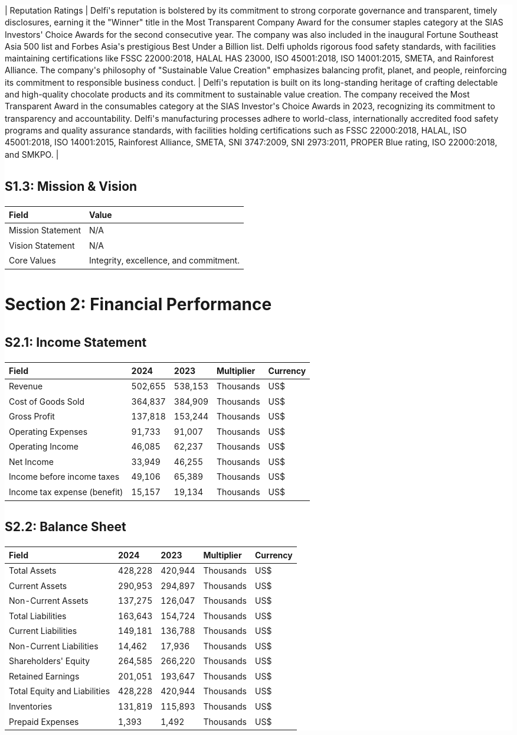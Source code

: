 | Reputation Ratings | Delfi's reputation is bolstered by its commitment to strong corporate governance and transparent, timely disclosures, earning it the "Winner" title in the Most Transparent Company Award for the consumer staples category at the SIAS Investors' Choice Awards for the second consecutive year. The company was also included in the inaugural Fortune Southeast Asia 500 list and Forbes Asia's prestigious Best Under a Billion list. Delfi upholds rigorous food safety standards, with facilities maintaining certifications like FSSC 22000:2018, HALAL HAS 23000, ISO 45001:2018, ISO 14001:2015, SMETA, and Rainforest Alliance. The company's philosophy of "Sustainable Value Creation" emphasizes balancing profit, planet, and people, reinforcing its commitment to responsible business conduct. | Delfi's reputation is built on its long-standing heritage of crafting delectable and high-quality chocolate products and its commitment to sustainable value creation. The company received the Most Transparent Award in the consumables category at the SIAS Investor's Choice Awards in 2023, recognizing its commitment to transparency and accountability. Delfi's manufacturing processes adhere to world-class, internationally accredited food safety programs and quality assurance standards, with facilities holding certifications such as FSSC 22000:2018, HALAL, ISO 45001:2018, ISO 14001:2015, Rainforest Alliance, SMETA, SNI 3747:2009, SNI 2973:2011, PROPER Blue rating, ISO 22000:2018, and SMKPO. |

## S1.3: Mission & Vision

| Field | Value |
| :---- | :---- |
| Mission Statement | N/A |
| Vision Statement | N/A |
| Core Values | Integrity, excellence, and commitment. |

# Section 2: Financial Performance

## S2.1: Income Statement

| Field | 2024 | 2023 | Multiplier | Currency |
| :---- | :---- | :---- | :---- | :---- |
| Revenue | 502,655 | 538,153 | Thousands | US$ |
| Cost of Goods Sold | 364,837 | 384,909 | Thousands | US$ |
| Gross Profit | 137,818 | 153,244 | Thousands | US$ |
| Operating Expenses | 91,733 | 91,007 | Thousands | US$ |
| Operating Income | 46,085 | 62,237 | Thousands | US$ |
| Net Income | 33,949 | 46,255 | Thousands | US$ |
| Income before income taxes | 49,106 | 65,389 | Thousands | US$ |
| Income tax expense (benefit) | 15,157 | 19,134 | Thousands | US$ |

## S2.2: Balance Sheet

| Field | 2024 | 2023 | Multiplier | Currency |
| :---- | :---- | :---- | :---- | :---- |
| Total Assets | 428,228 | 420,944 | Thousands | US$ |
| Current Assets | 290,953 | 294,897 | Thousands | US$ |
| Non-Current Assets | 137,275 | 126,047 | Thousands | US$ |
| Total Liabilities | 163,643 | 154,724 | Thousands | US$ |
| Current Liabilities | 149,181 | 136,788 | Thousands | US$ |
| Non-Current Liabilities | 14,462 | 17,936 | Thousands | US$ |
| Shareholders' Equity | 264,585 | 266,220 | Thousands | US$ |
| Retained Earnings | 201,051 | 193,647 | Thousands | US$ |
| Total Equity and Liabilities | 428,228 | 420,944 | Thousands | US$ |
| Inventories | 131,819 | 115,893 | Thousands | US$ |
| Prepaid Expenses | 1,393 | 1,492 | Thousands | US$ |
